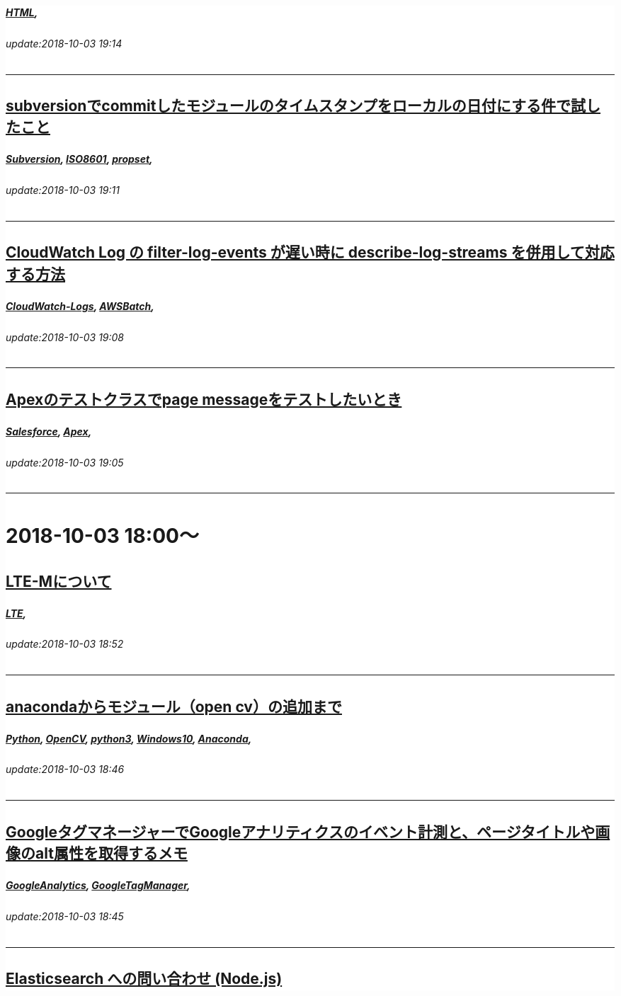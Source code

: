 ##### [HTML](https://qiita.com/tags/HTML), 
###### update:2018-10-03 19:14
---
## [subversionでcommitしたモジュールのタイムスタンプをローカルの日付にする件で試したこと](https://qiita.com/makino-shigeyuki/items/b1a71a5536709687e9a4)
##### [Subversion](https://qiita.com/tags/Subversion), [ISO8601](https://qiita.com/tags/ISO8601), [propset](https://qiita.com/tags/propset), 
###### update:2018-10-03 19:11
---
## [CloudWatch Log の filter-log-events が遅い時に describe-log-streams を併用して対応する方法](https://qiita.com/rysk92/items/2bcc02c7c818af1849d0)
##### [CloudWatch-Logs](https://qiita.com/tags/CloudWatch-Logs), [AWSBatch](https://qiita.com/tags/AWSBatch), 
###### update:2018-10-03 19:08
---
## [Apexのテストクラスでpage messageをテストしたいとき](https://qiita.com/TomoShiozawa/items/6596219ad44274747507)
##### [Salesforce](https://qiita.com/tags/Salesforce), [Apex](https://qiita.com/tags/Apex), 
###### update:2018-10-03 19:05
---




# 2018-10-03 18:00～
## [LTE-Mについて](https://qiita.com/pocket8137/items/8a740584d95cc8520b40)
##### [LTE](https://qiita.com/tags/LTE), 
###### update:2018-10-03 18:52
---
## [anacondaからモジュール（open cv）の追加まで](https://qiita.com/arumiti/items/379ccad123112403b75f)
##### [Python](https://qiita.com/tags/Python), [OpenCV](https://qiita.com/tags/OpenCV), [python3](https://qiita.com/tags/python3), [Windows10](https://qiita.com/tags/Windows10), [Anaconda](https://qiita.com/tags/Anaconda), 
###### update:2018-10-03 18:46
---
## [GoogleタグマネージャーでGoogleアナリティクスのイベント計測と、ページタイトルや画像のalt属性を取得するメモ](https://qiita.com/sararilfy/items/efe2a77e41c5f15a98bc)
##### [GoogleAnalytics](https://qiita.com/tags/GoogleAnalytics), [GoogleTagManager](https://qiita.com/tags/GoogleTagManager), 
###### update:2018-10-03 18:45
---
## [Elasticsearch への問い合わせ (Node.js)](https://qiita.com/ekzemplaro/items/c49a01d58797b959d827)